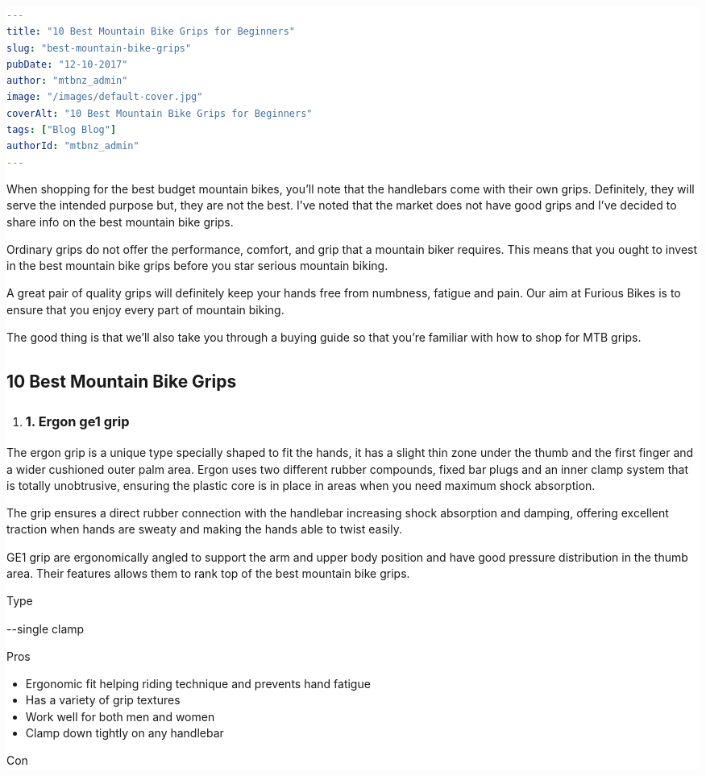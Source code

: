 ```yaml
---
title: "10 Best Mountain Bike Grips for Beginners"
slug: "best-mountain-bike-grips"
pubDate: "12-10-2017"
author: "mtbnz_admin"
image: "/images/default-cover.jpg"
coverAlt: "10 Best Mountain Bike Grips for Beginners"
tags: ["Blog Blog"]
authorId: "mtbnz_admin"
---
```


When shopping for the best budget mountain bikes, you’ll note that the handlebars come with their own grips. Definitely, they will serve the intended purpose but, they are not the best. I’ve noted that the market does not have good grips and I’ve decided to share info on the best mountain bike grips.

Ordinary grips do not offer the performance, comfort, and grip that a mountain biker requires. This means that you ought to invest in the best mountain bike grips before you star serious mountain biking.

A great pair of quality grips will definitely keep your hands free from numbness, fatigue and pain. Our aim at Furious Bikes is to ensure that you enjoy every part of mountain biking.

The good thing is that we’ll also take you through a buying guide so that you’re familiar with how to shop for MTB grips.

## 10 Best Mountain Bike Grips

1. ### 1\. Ergon ge1 grip
    

The ergon grip is a unique type specially shaped to fit the hands, it has a slight thin zone under the thumb and the first finger and a wider cushioned outer palm area. Ergon uses two different rubber compounds, fixed bar plugs and an inner clamp system that is totally unobtrusive, ensuring the plastic core is in place in areas when you need maximum shock absorption.

The grip ensures a direct rubber connection with the handlebar increasing shock absorption and damping, offering excellent traction when hands are sweaty and making the hands able to twist easily.

GE1 grip are ergonomically angled to support the arm and upper body position and have good pressure distribution in the thumb area. Their features allows them to rank top of the best mountain bike grips.

Type

\--single clamp

Pros

- Ergonomic fit helping riding technique and prevents hand fatigue
- Has a variety of grip textures
- Work well for both men and women
- Clamp down tightly on any handlebar

Con
